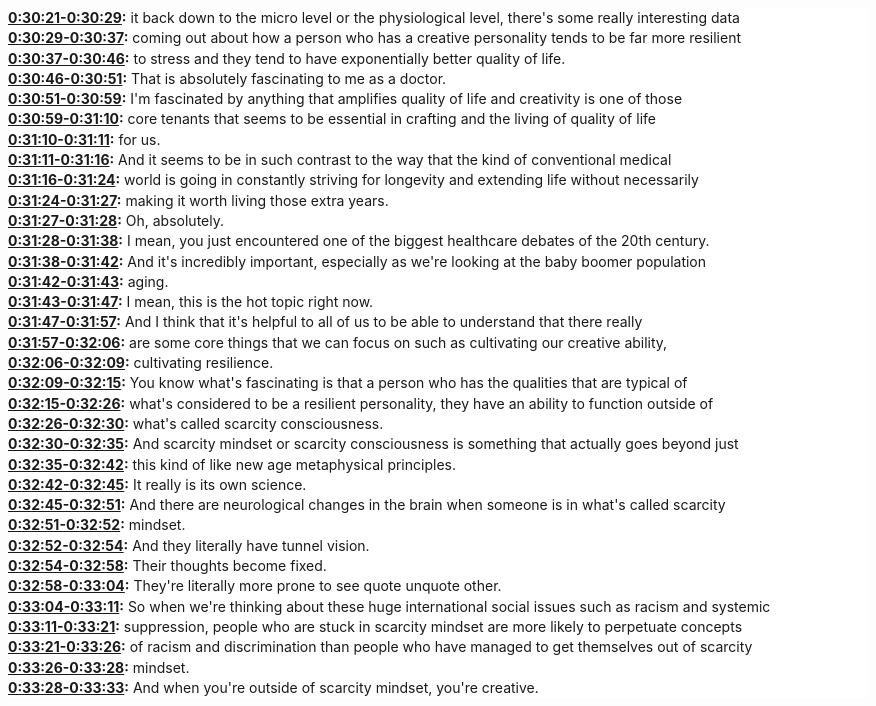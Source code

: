 **[0:30:21-0:30:29](https://regenerativeskills.com/abundantedge-crystal-2/#t=0:30:21):**  it back down to the micro level or the physiological level, there's some really interesting data  
**[0:30:29-0:30:37](https://regenerativeskills.com/abundantedge-crystal-2/#t=0:30:29):**  coming out about how a person who has a creative personality tends to be far more resilient  
**[0:30:37-0:30:46](https://regenerativeskills.com/abundantedge-crystal-2/#t=0:30:37):**  to stress and they tend to have exponentially better quality of life.  
**[0:30:46-0:30:51](https://regenerativeskills.com/abundantedge-crystal-2/#t=0:30:46):**  That is absolutely fascinating to me as a doctor.  
**[0:30:51-0:30:59](https://regenerativeskills.com/abundantedge-crystal-2/#t=0:30:51):**  I'm fascinated by anything that amplifies quality of life and creativity is one of those  
**[0:30:59-0:31:10](https://regenerativeskills.com/abundantedge-crystal-2/#t=0:30:59):**  core tenants that seems to be essential in crafting and the living of quality of life  
**[0:31:10-0:31:11](https://regenerativeskills.com/abundantedge-crystal-2/#t=0:31:10):**  for us.  
**[0:31:11-0:31:16](https://regenerativeskills.com/abundantedge-crystal-2/#t=0:31:11):**  And it seems to be in such contrast to the way that the kind of conventional medical  
**[0:31:16-0:31:24](https://regenerativeskills.com/abundantedge-crystal-2/#t=0:31:16):**  world is going in constantly striving for longevity and extending life without necessarily  
**[0:31:24-0:31:27](https://regenerativeskills.com/abundantedge-crystal-2/#t=0:31:24):**  making it worth living those extra years.  
**[0:31:27-0:31:28](https://regenerativeskills.com/abundantedge-crystal-2/#t=0:31:27):**  Oh, absolutely.  
**[0:31:28-0:31:38](https://regenerativeskills.com/abundantedge-crystal-2/#t=0:31:28):**  I mean, you just encountered one of the biggest healthcare debates of the 20th century.  
**[0:31:38-0:31:42](https://regenerativeskills.com/abundantedge-crystal-2/#t=0:31:38):**  And it's incredibly important, especially as we're looking at the baby boomer population  
**[0:31:42-0:31:43](https://regenerativeskills.com/abundantedge-crystal-2/#t=0:31:42):**  aging.  
**[0:31:43-0:31:47](https://regenerativeskills.com/abundantedge-crystal-2/#t=0:31:43):**  I mean, this is the hot topic right now.  
**[0:31:47-0:31:57](https://regenerativeskills.com/abundantedge-crystal-2/#t=0:31:47):**  And I think that it's helpful to all of us to be able to understand that there really  
**[0:31:57-0:32:06](https://regenerativeskills.com/abundantedge-crystal-2/#t=0:31:57):**  are some core things that we can focus on such as cultivating our creative ability,  
**[0:32:06-0:32:09](https://regenerativeskills.com/abundantedge-crystal-2/#t=0:32:06):**  cultivating resilience.  
**[0:32:09-0:32:15](https://regenerativeskills.com/abundantedge-crystal-2/#t=0:32:09):**  You know what's fascinating is that a person who has the qualities that are typical of  
**[0:32:15-0:32:26](https://regenerativeskills.com/abundantedge-crystal-2/#t=0:32:15):**  what's considered to be a resilient personality, they have an ability to function outside of  
**[0:32:26-0:32:30](https://regenerativeskills.com/abundantedge-crystal-2/#t=0:32:26):**  what's called scarcity consciousness.  
**[0:32:30-0:32:35](https://regenerativeskills.com/abundantedge-crystal-2/#t=0:32:30):**  And scarcity mindset or scarcity consciousness is something that actually goes beyond just  
**[0:32:35-0:32:42](https://regenerativeskills.com/abundantedge-crystal-2/#t=0:32:35):**  this kind of like new age metaphysical principles.  
**[0:32:42-0:32:45](https://regenerativeskills.com/abundantedge-crystal-2/#t=0:32:42):**  It really is its own science.  
**[0:32:45-0:32:51](https://regenerativeskills.com/abundantedge-crystal-2/#t=0:32:45):**  And there are neurological changes in the brain when someone is in what's called scarcity  
**[0:32:51-0:32:52](https://regenerativeskills.com/abundantedge-crystal-2/#t=0:32:51):**  mindset.  
**[0:32:52-0:32:54](https://regenerativeskills.com/abundantedge-crystal-2/#t=0:32:52):**  And they literally have tunnel vision.  
**[0:32:54-0:32:58](https://regenerativeskills.com/abundantedge-crystal-2/#t=0:32:54):**  Their thoughts become fixed.  
**[0:32:58-0:33:04](https://regenerativeskills.com/abundantedge-crystal-2/#t=0:32:58):**  They're literally more prone to see quote unquote other.  
**[0:33:04-0:33:11](https://regenerativeskills.com/abundantedge-crystal-2/#t=0:33:04):**  So when we're thinking about these huge international social issues such as racism and systemic  
**[0:33:11-0:33:21](https://regenerativeskills.com/abundantedge-crystal-2/#t=0:33:11):**  suppression, people who are stuck in scarcity mindset are more likely to perpetuate concepts  
**[0:33:21-0:33:26](https://regenerativeskills.com/abundantedge-crystal-2/#t=0:33:21):**  of racism and discrimination than people who have managed to get themselves out of scarcity  
**[0:33:26-0:33:28](https://regenerativeskills.com/abundantedge-crystal-2/#t=0:33:26):**  mindset.  
**[0:33:28-0:33:33](https://regenerativeskills.com/abundantedge-crystal-2/#t=0:33:28):**  And when you're outside of scarcity mindset, you're creative.  